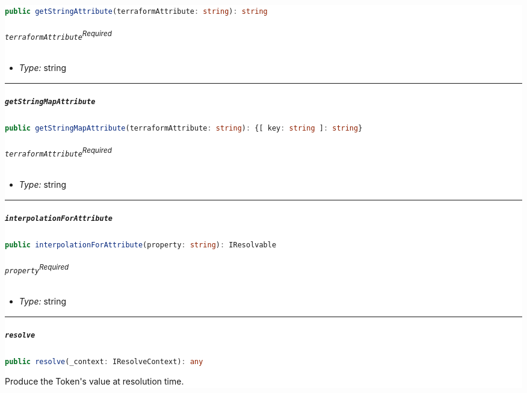 ```typescript
public getStringAttribute(terraformAttribute: string): string
```

###### `terraformAttribute`<sup>Required</sup> <a name="terraformAttribute" id="@cdktf/provider-azurerm.eventgridDomain.EventgridDomainIdentityOutputReference.getStringAttribute.parameter.terraformAttribute"></a>

- *Type:* string

---

##### `getStringMapAttribute` <a name="getStringMapAttribute" id="@cdktf/provider-azurerm.eventgridDomain.EventgridDomainIdentityOutputReference.getStringMapAttribute"></a>

```typescript
public getStringMapAttribute(terraformAttribute: string): {[ key: string ]: string}
```

###### `terraformAttribute`<sup>Required</sup> <a name="terraformAttribute" id="@cdktf/provider-azurerm.eventgridDomain.EventgridDomainIdentityOutputReference.getStringMapAttribute.parameter.terraformAttribute"></a>

- *Type:* string

---

##### `interpolationForAttribute` <a name="interpolationForAttribute" id="@cdktf/provider-azurerm.eventgridDomain.EventgridDomainIdentityOutputReference.interpolationForAttribute"></a>

```typescript
public interpolationForAttribute(property: string): IResolvable
```

###### `property`<sup>Required</sup> <a name="property" id="@cdktf/provider-azurerm.eventgridDomain.EventgridDomainIdentityOutputReference.interpolationForAttribute.parameter.property"></a>

- *Type:* string

---

##### `resolve` <a name="resolve" id="@cdktf/provider-azurerm.eventgridDomain.EventgridDomainIdentityOutputReference.resolve"></a>

```typescript
public resolve(_context: IResolveContext): any
```

Produce the Token's value at resolution time.
